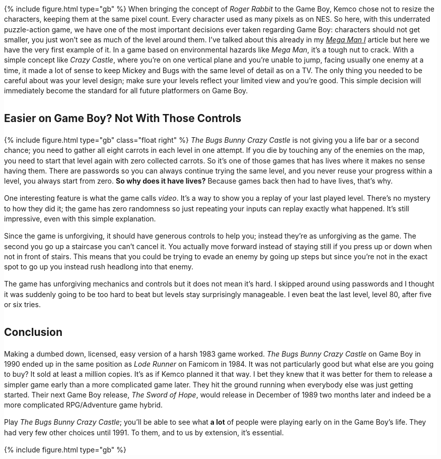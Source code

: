 {% include figure.html type="gb" %}
When bringing the concept of *Roger Rabbit* to the Game Boy, Kemco chose not to resize the characters, keeping them at the same pixel count. Every character used as many pixels as on NES. So here, with this underrated puzzle-action game, we have one of the most important decisions ever taken regarding Game Boy: characters should not get smaller, you just won’t see as much of the level around them. I’ve talked about this already in my *[Mega Man I](/articles/dmg-rw)* article but here we have the very first example of it. In a game based on environmental hazards like *Mega Man*, it’s a tough nut to crack. With a simple concept like *Crazy Castle*, where you’re on one vertical plane and you’re unable to jump, facing usually one enemy at a time, it made a lot of sense to keep Mickey and Bugs with the same level of detail as on a TV. The only thing you needed to be careful about was your level design; make sure your levels reflect your limited view and you’re good. This simple decision will immediately become the standard for all future platformers on Game Boy.

## Easier on Game Boy? Not With Those Controls

{% include figure.html type="gb" class="float right" %}
*The Bugs Bunny Crazy Castle* is not giving you a life bar or a second chance; you need to gather all eight carrots in each level in one attempt. If you die by touching any of the enemies on the map, you need to start that level again with zero collected carrots. So it’s one of those games that has lives where it makes no sense having them. There are passwords so you can always continue trying the same level, and you never reuse your progress within a level, you always start from zero. **So why does it have lives?** Because games back then had to have lives, that’s why.

One interesting feature is what the game calls *video*. It’s a way to show you a replay of your last played level. There’s no mystery to how they did it; the game has zero randomness so just repeating your inputs can replay exactly what happened. It’s still impressive, even with this simple explanation.

Since the game is unforgiving, it should have generous controls to help you; instead they’re as unforgiving as the game. The second you go up a staircase you can’t cancel it. You actually move forward instead of staying still if you press up or down when not in front of stairs. This means that you could be trying to evade an enemy by going up steps but since you’re not in the exact spot to go up you instead rush headlong into that enemy.

The game has unforgiving mechanics and controls but it does not mean it’s hard. I skipped around using passwords and I thought it was suddenly going to be too hard to beat but levels stay surprisingly manageable. I even beat the last level, level 80, after five or six tries.

## Conclusion

Making a dumbed down, licensed, easy version of a harsh 1983 game worked. *The Bugs Bunny Crazy Castle* on Game Boy in 1990 ended up in the same position as *Lode Runner* on Famicom in 1984. It was not particularly good but what else are you going to buy? It sold at least a million copies. It’s as if Kemco planned it that way. I bet they knew that it was better for them to release a simpler game early than a more complicated game later. They hit the ground running when everybody else was just getting started. Their next Game Boy release, *The Sword of Hope*, would release in December of 1989 two months later and indeed be a more complicated RPG/Adventure game hybrid.

Play *The Bugs Bunny Crazy Castle*; you’ll be able to see what **a lot** of people were playing early on in the Game Boy’s life. They had very few other choices until 1991. To them, and to us by extension, it’s essential.

{% include figure.html type="gb" %}

